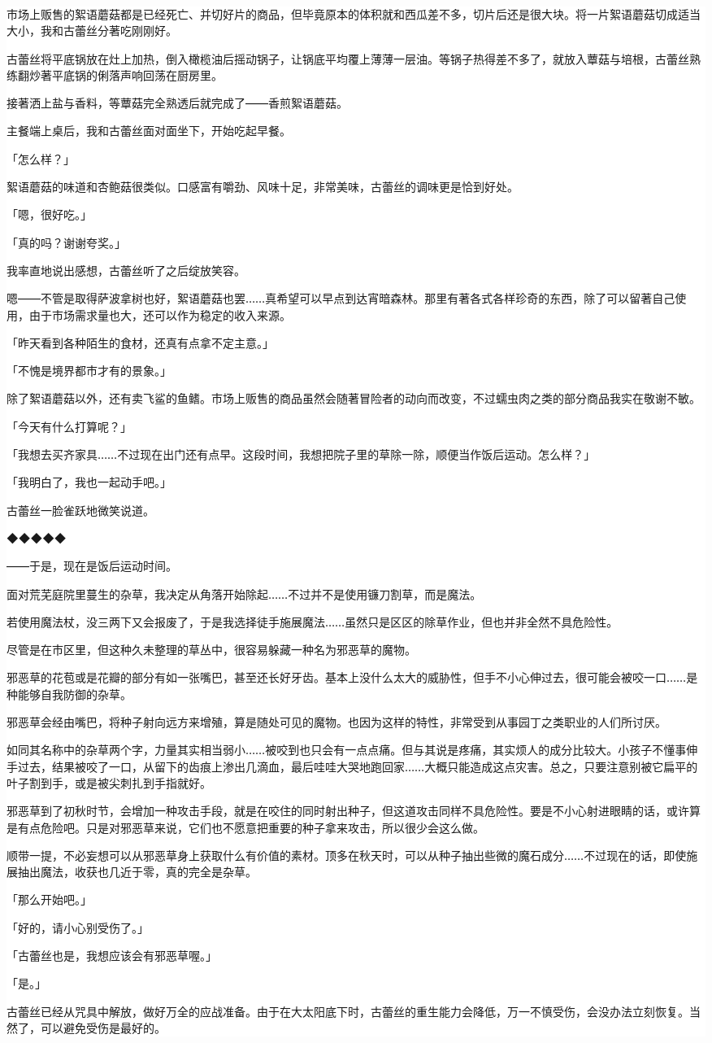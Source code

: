 市场上贩售的絮语蘑菇都是已经死亡、并切好片的商品，但毕竟原本的体积就和西瓜差不多，切片后还是很大块。将一片絮语蘑菇切成适当大小，我和古蕾丝分著吃刚刚好。

古蕾丝将平底锅放在灶上加热，倒入橄榄油后摇动锅子，让锅底平均覆上薄薄一层油。等锅子热得差不多了，就放入蕈菇与培根，古蕾丝熟练翻炒著平底锅的俐落声响回荡在厨房里。

接著洒上盐与香料，等蕈菇完全熟透后就完成了——香煎絮语蘑菇。

主餐端上桌后，我和古蕾丝面对面坐下，开始吃起早餐。

「怎么样？」

絮语蘑菇的味道和杏鲍菇很类似。口感富有嚼劲、风味十足，非常美味，古蕾丝的调味更是恰到好处。

「嗯，很好吃。」

「真的吗？谢谢夸奖。」

我率直地说出感想，古蕾丝听了之后绽放笑容。

嗯——不管是取得萨波拿树也好，絮语蘑菇也罢……真希望可以早点到达宵暗森林。那里有著各式各样珍奇的东西，除了可以留著自己使用，由于市场需求量也大，还可以作为稳定的收入来源。

「昨天看到各种陌生的食材，还真有点拿不定主意。」

「不愧是境界都市才有的景象。」

除了絮语蘑菇以外，还有卖飞鲨的鱼鳍。市场上贩售的商品虽然会随著冒险者的动向而改变，不过蠕虫肉之类的部分商品我实在敬谢不敏。

「今天有什么打算呢？」

「我想去买齐家具……不过现在出门还有点早。这段时间，我想把院子里的草除一除，顺便当作饭后运动。怎么样？」

「我明白了，我也一起动手吧。」

古蕾丝一脸雀跃地微笑说道。

◆◆◆◆◆

——于是，现在是饭后运动时间。

面对荒芜庭院里蔓生的杂草，我决定从角落开始除起……不过并不是使用镰刀割草，而是魔法。

若使用魔法杖，没三两下又会报废了，于是我选择徒手施展魔法……虽然只是区区的除草作业，但也并非全然不具危险性。

尽管是在市区里，但这种久未整理的草丛中，很容易躲藏一种名为邪恶草的魔物。

邪恶草的花苞或是花瓣的部分有如一张嘴巴，甚至还长好牙齿。基本上没什么太大的威胁性，但手不小心伸过去，很可能会被咬一口……是种能够自我防御的杂草。

邪恶草会经由嘴巴，将种子射向远方来增殖，算是随处可见的魔物。也因为这样的特性，非常受到从事园丁之类职业的人们所讨厌。

如同其名称中的杂草两个字，力量其实相当弱小……被咬到也只会有一点点痛。但与其说是疼痛，其实烦人的成分比较大。小孩子不懂事伸手过去，结果被咬了一口，从留下的齿痕上渗出几滴血，最后哇哇大哭地跑回家……大概只能造成这点灾害。总之，只要注意别被它扁平的叶子割到手，或是被尖刺扎到手指就好。

邪恶草到了初秋时节，会增加一种攻击手段，就是在咬住的同时射出种子，但这道攻击同样不具危险性。要是不小心射进眼睛的话，或许算是有点危险吧。只是对邪恶草来说，它们也不愿意把重要的种子拿来攻击，所以很少会这么做。

顺带一提，不必妄想可以从邪恶草身上获取什么有价值的素材。顶多在秋天时，可以从种子抽出些微的魔石成分……不过现在的话，即使施展抽出魔法，收获也几近于零，真的完全是杂草。

「那么开始吧。」

「好的，请小心别受伤了。」

「古蕾丝也是，我想应该会有邪恶草喔。」

「是。」

古蕾丝已经从咒具中解放，做好万全的应战准备。由于在大太阳底下时，古蕾丝的重生能力会降低，万一不慎受伤，会没办法立刻恢复。当然了，可以避免受伤是最好的。
